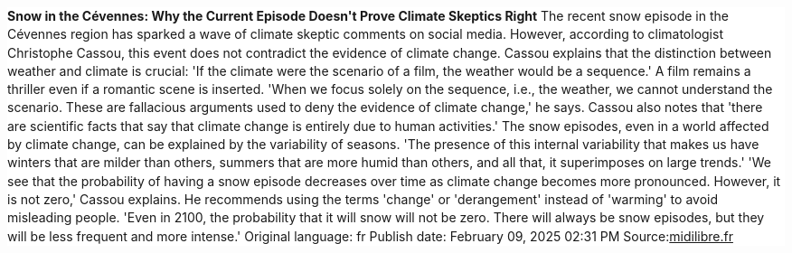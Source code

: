 **Snow in the Cévennes: Why the Current Episode Doesn't Prove Climate Skeptics Right**
The recent snow episode in the Cévennes region has sparked a wave of climate skeptic comments on social media. However, according to climatologist Christophe Cassou, this event does not contradict the evidence of climate change. Cassou explains that the distinction between weather and climate is crucial: 'If the climate were the scenario of a film, the weather would be a sequence.' A film remains a thriller even if a romantic scene is inserted. 'When we focus solely on the sequence, i.e., the weather, we cannot understand the scenario. These are fallacious arguments used to deny the evidence of climate change,' he says. Cassou also notes that 'there are scientific facts that say that climate change is entirely due to human activities.' The snow episodes, even in a world affected by climate change, can be explained by the variability of seasons. 'The presence of this internal variability that makes us have winters that are milder than others, summers that are more humid than others, and all that, it superimposes on large trends.' 'We see that the probability of having a snow episode decreases over time as climate change becomes more pronounced. However, it is not zero,' Cassou explains. He recommends using the terms 'change' or 'derangement' instead of 'warming' to avoid misleading people. 'Even in 2100, the probability that it will snow will not be zero. There will always be snow episodes, but they will be less frequent and more intense.'
Original language: fr
Publish date: February 09, 2025 02:31 PM
Source:[midilibre.fr](https://www.midilibre.fr/2025/02/09/neige-cest-normal-cest-lhiver-pourquoi-lepisode-cevenol-en-cours-ne-donne-pas-raison-aux-climatosceptiques-12501603.php)

